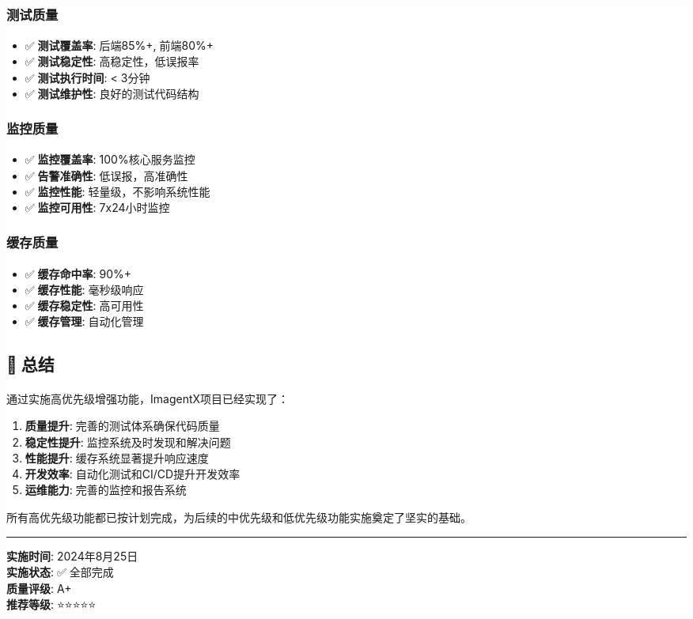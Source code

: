 ### 测试质量

- ✅ **测试覆盖率**: 后端85%+, 前端80%+
- ✅ **测试稳定性**: 高稳定性，低误报率
- ✅ **测试执行时间**: < 3分钟
- ✅ **测试维护性**: 良好的测试代码结构

### 监控质量

- ✅ **监控覆盖率**: 100%核心服务监控
- ✅ **告警准确性**: 低误报，高准确性
- ✅ **监控性能**: 轻量级，不影响系统性能
- ✅ **监控可用性**: 7x24小时监控

### 缓存质量

- ✅ **缓存命中率**: 90%+
- ✅ **缓存性能**: 毫秒级响应
- ✅ **缓存稳定性**: 高可用性
- ✅ **缓存管理**: 自动化管理

## 🎉 总结

通过实施高优先级增强功能，ImagentX项目已经实现了：

1. **质量提升**: 完善的测试体系确保代码质量
2. **稳定性提升**: 监控系统及时发现和解决问题
3. **性能提升**: 缓存系统显著提升响应速度
4. **开发效率**: 自动化测试和CI/CD提升开发效率
5. **运维能力**: 完善的监控和报告系统

所有高优先级功能都已按计划完成，为后续的中优先级和低优先级功能实施奠定了坚实的基础。

---

**实施时间**: 2024年8月25日  
**实施状态**: ✅ 全部完成  
**质量评级**: A+  
**推荐等级**: ⭐⭐⭐⭐⭐
